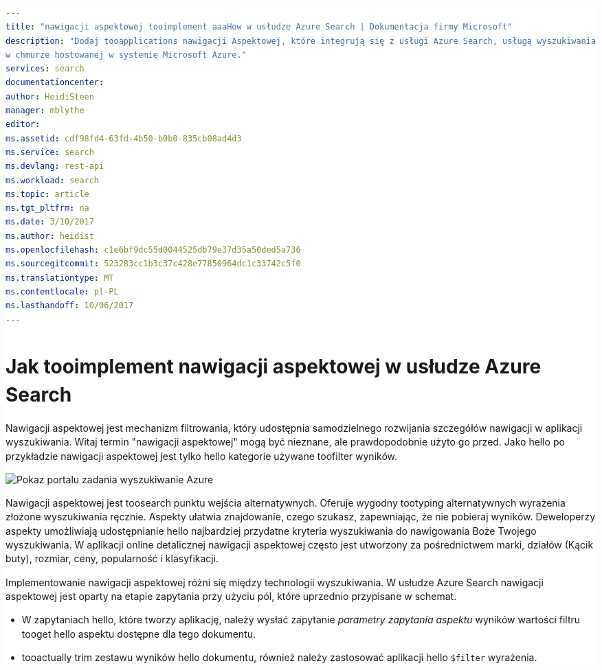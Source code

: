 ```yaml
---
title: "nawigacji aspektowej tooimplement aaaHow w usłudze Azure Search | Dokumentacja firmy Microsoft"
description: "Dodaj tooapplications nawigacji Aspektowej, które integrują się z usługi Azure Search, usługą wyszukiwania w chmurze hostowanej w systemie Microsoft Azure."
services: search
documentationcenter: 
author: HeidiSteen
manager: mblythe
editor: 
ms.assetid: cdf98fd4-63fd-4b50-b0b0-835cb08ad4d3
ms.service: search
ms.devlang: rest-api
ms.workload: search
ms.topic: article
ms.tgt_pltfrm: na
ms.date: 3/10/2017
ms.author: heidist
ms.openlocfilehash: c1e6bf9dc55d0044525db79e37d35a50ded5a736
ms.sourcegitcommit: 523283cc1b3c37c428e77850964dc1c33742c5f0
ms.translationtype: MT
ms.contentlocale: pl-PL
ms.lasthandoff: 10/06/2017
---
```

# <a name="how-tooimplement-faceted-navigation-in-azure-search"></a>Jak tooimplement nawigacji aspektowej w usłudze Azure Search
Nawigacji aspektowej jest mechanizm filtrowania, który udostępnia samodzielnego rozwijania szczegółów nawigacji w aplikacji wyszukiwania. Witaj termin "nawigacji aspektowej" mogą być nieznane, ale prawdopodobnie użyto go przed. Jako hello po przykładzie nawigacji aspektowej jest tylko hello kategorie używane toofilter wyników.

 ![Pokaz portalu zadania wyszukiwanie Azure][1]

Nawigacji aspektowej jest toosearch punktu wejścia alternatywnych. Oferuje wygodny tootyping alternatywnych wyrażenia złożone wyszukiwania ręcznie. Aspekty ułatwia znajdowanie, czego szukasz, zapewniając, że nie pobieraj wyników. Deweloperzy aspekty umożliwiają udostępnianie hello najbardziej przydatne kryteria wyszukiwania do nawigowania Boże Twojego wyszukiwania. W aplikacji online detalicznej nawigacji aspektowej często jest utworzony za pośrednictwem marki, działów (Kącik buty), rozmiar, ceny, popularność i klasyfikacji. 

Implementowanie nawigacji aspektowej różni się między technologii wyszukiwania. W usłudze Azure Search nawigacji aspektowej jest oparty na etapie zapytania przy użyciu pól, które uprzednio przypisane w schemat.

-   W zapytaniach hello, które tworzy aplikację, należy wysłać zapytanie *parametry zapytania aspektu* wyników wartości filtru tooget hello aspektu dostępne dla tego dokumentu.

-   tooactually trim zestawu wyników hello dokumentu, również należy zastosować aplikacji hello `$filter` wyrażenia.


[How toobuild it]: #howtobuildit
[Build hello presentation layer]: #presentationlayer
[Build hello index]: #buildindex
[Check for data quality]: #checkdata
[Build hello query]: #buildquery
[Tips on how toocontrol faceted navigation]: #tips
[Faceted navigation based on range values]: #rangefacets
[Faceted navigation based on GeoPoints]: #geofacets
[Try it out]: #tryitout
[1]: ./media/search-faceted-navigation/azure-search-faceting-example.PNG
[2]: ./media/search-faceted-navigation/Facet-2-CSHTML.PNG
[3]: ./media/search-faceted-navigation/Facet-3-schema.PNG
[4]: ./media/search-faceted-navigation/Facet-4-SearchMethod.PNG
[5]: ./media/search-faceted-navigation/Facet-5-Prices.PNG
[6]: ./media/search-faceted-navigation/Facet-6-buildfilter.PNG
[7]: ./media/search-faceted-navigation/Facet-7-appstart.png
[8]: ./media/search-faceted-navigation/Facet-8-appbike.png
[9]: ./media/search-faceted-navigation/Facet-9-appbikefaceted.png
[10]: ./media/search-faceted-navigation/Facet-10-appTitle.png
[11]: ./media/search-faceted-navigation/faceted-search-before-facets.png
[12]: ./media/search-faceted-navigation/faceted-search-after-facets.png
[Designing for Faceted Search]: http://www.uie.com/articles/faceted_search/
[Design Patterns: Faceted Navigation]: http://alistapart.com/article/design-patterns-faceted-navigation
[Create your first application]: search-create-first-solution.md
[OData expression syntax (Azure Search)]: http://msdn.microsoft.com/library/azure/dn798921.aspx
[Azure Search Adventure Works Demo]: https://azuresearchadventureworksdemo.codeplex.com/
[http://www.odata.org/documentation/odata-version-2-0/overview/]: http://www.odata.org/documentation/odata-version-2-0/overview/ 
[Faceting on Azure Search forum post]: ../faceting-on-azure-search.md?forum=azuresearch
[Search Documents (Azure Search API)]: http://msdn.microsoft.com/library/azure/dn798927.aspx